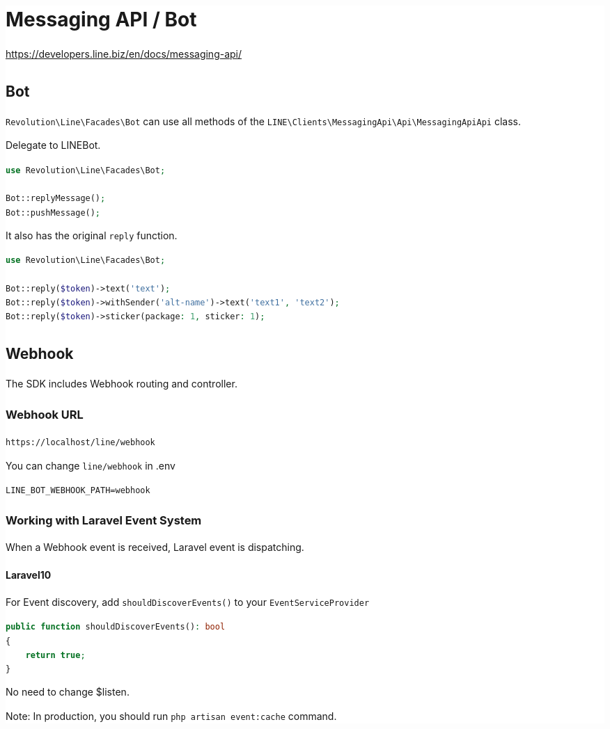 # Messaging API / Bot

https://developers.line.biz/en/docs/messaging-api/

## Bot
`Revolution\Line\Facades\Bot` can use all methods of the `LINE\Clients\MessagingApi\Api\MessagingApiApi` class.

Delegate to LINEBot.
```php
use Revolution\Line\Facades\Bot;

Bot::replyMessage();
Bot::pushMessage();
```

It also has the original `reply` function.

```php
use Revolution\Line\Facades\Bot;

Bot::reply($token)->text('text');
Bot::reply($token)->withSender('alt-name')->text('text1', 'text2');
Bot::reply($token)->sticker(package: 1, sticker: 1);
```

## Webhook

The SDK includes Webhook routing and controller.

### Webhook URL
`https://localhost/line/webhook`

You can change `line/webhook` in .env

```
LINE_BOT_WEBHOOK_PATH=webhook
```

### Working with Laravel Event System
When a Webhook event is received, Laravel event is dispatching.

#### Laravel10
For Event discovery, add `shouldDiscoverEvents()` to your `EventServiceProvider`
```php
public function shouldDiscoverEvents(): bool
{
    return true;
}
```
No need to change $listen.

Note: In production, you should run `php artisan event:cache` command.
